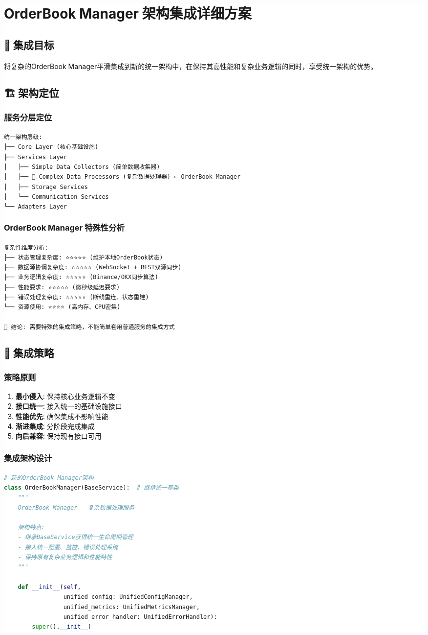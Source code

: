 # OrderBook Manager 架构集成详细方案

## 🎯 集成目标

将复杂的OrderBook Manager平滑集成到新的统一架构中，在保持其高性能和复杂业务逻辑的同时，享受统一架构的优势。

## 🏗️ 架构定位

### 服务分层定位
```
统一架构层级:
├── Core Layer (核心基础设施)
├── Services Layer 
│   ├── Simple Data Collectors (简单数据收集器)
│   ├── 🎯 Complex Data Processors (复杂数据处理器) ← OrderBook Manager
│   ├── Storage Services
│   └── Communication Services
└── Adapters Layer
```

### OrderBook Manager 特殊性分析
```
复杂性维度分析:
├── 状态管理复杂度: ⭐⭐⭐⭐⭐ (维护本地OrderBook状态)
├── 数据源协调复杂度: ⭐⭐⭐⭐⭐ (WebSocket + REST双源同步)
├── 业务逻辑复杂度: ⭐⭐⭐⭐⭐ (Binance/OKX同步算法)
├── 性能要求: ⭐⭐⭐⭐⭐ (微秒级延迟要求)
├── 错误处理复杂度: ⭐⭐⭐⭐⭐ (断线重连、状态重建)
└── 资源使用: ⭐⭐⭐⭐ (高内存、CPU密集)

🎯 结论: 需要特殊的集成策略，不能简单套用普通服务的集成方式
```

## 🔧 集成策略

### 策略原则
1. **最小侵入**: 保持核心业务逻辑不变
2. **接口统一**: 接入统一的基础设施接口
3. **性能优先**: 确保集成不影响性能
4. **渐进集成**: 分阶段完成集成
5. **向后兼容**: 保持现有接口可用

### 集成架构设计
```python
# 新的OrderBook Manager架构
class OrderBookManager(BaseService):  # 继承统一基类
    """
    OrderBook Manager - 复杂数据处理服务
    
    架构特点:
    - 继承BaseService获得统一生命周期管理
    - 接入统一配置、监控、错误处理系统
    - 保持原有复杂业务逻辑和性能特性
    """
    
    def __init__(self, 
                 unified_config: UnifiedConfigManager,
                 unified_metrics: UnifiedMetricsManager, 
                 unified_error_handler: UnifiedErrorHandler):
        super().__init__(
```